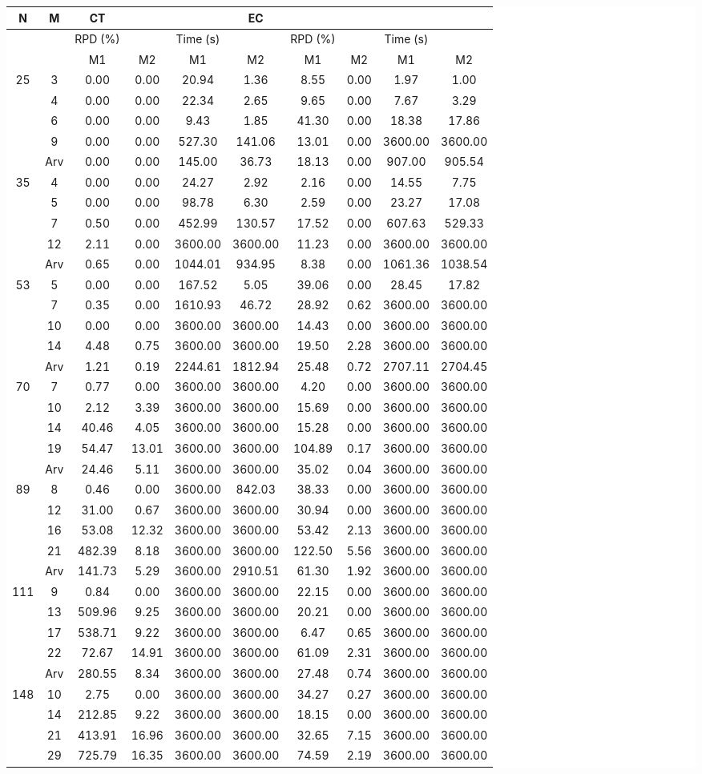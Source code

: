 | N | M | CT |  |  | EC |  |  |  |  |
| :--: | :--: | :--: | :--: | :--: | :--: | :--: | :--: | :--: | :--: |
|  |  | RPD (\%) |  | Time (s) |  | RPD (\%) |  | Time (s) |  |
|  |  | M1 | M2 | M1 | M2 | M1 | M2 | M1 | M2 |
| 25 | 3 | 0.00 | 0.00 | 20.94 | 1.36 | 8.55 | 0.00 | 1.97 | 1.00 |
|  | 4 | 0.00 | 0.00 | 22.34 | 2.65 | 9.65 | 0.00 | 7.67 | 3.29 |
|  | 6 | 0.00 | 0.00 | 9.43 | 1.85 | 41.30 | 0.00 | 18.38 | 17.86 |
|  | 9 | 0.00 | 0.00 | 527.30 | 141.06 | 13.01 | 0.00 | 3600.00 | 3600.00 |
|  | Arv | 0.00 | 0.00 | 145.00 | 36.73 | 18.13 | 0.00 | 907.00 | 905.54 |
| 35 | 4 | 0.00 | 0.00 | 24.27 | 2.92 | 2.16 | 0.00 | 14.55 | 7.75 |
|  | 5 | 0.00 | 0.00 | 98.78 | 6.30 | 2.59 | 0.00 | 23.27 | 17.08 |
|  | 7 | 0.50 | 0.00 | 452.99 | 130.57 | 17.52 | 0.00 | 607.63 | 529.33 |
|  | 12 | 2.11 | 0.00 | 3600.00 | 3600.00 | 11.23 | 0.00 | 3600.00 | 3600.00 |
|  | Arv | 0.65 | 0.00 | 1044.01 | 934.95 | 8.38 | 0.00 | 1061.36 | 1038.54 |
| 53 | 5 | 0.00 | 0.00 | 167.52 | 5.05 | 39.06 | 0.00 | 28.45 | 17.82 |
|  | 7 | 0.35 | 0.00 | 1610.93 | 46.72 | 28.92 | 0.62 | 3600.00 | 3600.00 |
|  | 10 | 0.00 | 0.00 | 3600.00 | 3600.00 | 14.43 | 0.00 | 3600.00 | 3600.00 |
|  | 14 | 4.48 | 0.75 | 3600.00 | 3600.00 | 19.50 | 2.28 | 3600.00 | 3600.00 |
|  | Arv | 1.21 | 0.19 | 2244.61 | 1812.94 | 25.48 | 0.72 | 2707.11 | 2704.45 |
| 70 | 7 | 0.77 | 0.00 | 3600.00 | 3600.00 | 4.20 | 0.00 | 3600.00 | 3600.00 |
|  | 10 | 2.12 | 3.39 | 3600.00 | 3600.00 | 15.69 | 0.00 | 3600.00 | 3600.00 |
|  | 14 | 40.46 | 4.05 | 3600.00 | 3600.00 | 15.28 | 0.00 | 3600.00 | 3600.00 |
|  | 19 | 54.47 | 13.01 | 3600.00 | 3600.00 | 104.89 | 0.17 | 3600.00 | 3600.00 |
|  | Arv | 24.46 | 5.11 | 3600.00 | 3600.00 | 35.02 | 0.04 | 3600.00 | 3600.00 |
| 89 | 8 | 0.46 | 0.00 | 3600.00 | 842.03 | 38.33 | 0.00 | 3600.00 | 3600.00 |
|  | 12 | 31.00 | 0.67 | 3600.00 | 3600.00 | 30.94 | 0.00 | 3600.00 | 3600.00 |
|  | 16 | 53.08 | 12.32 | 3600.00 | 3600.00 | 53.42 | 2.13 | 3600.00 | 3600.00 |
|  | 21 | 482.39 | 8.18 | 3600.00 | 3600.00 | 122.50 | 5.56 | 3600.00 | 3600.00 |
|  | Arv | 141.73 | 5.29 | 3600.00 | 2910.51 | 61.30 | 1.92 | 3600.00 | 3600.00 |
| 111 | 9 | 0.84 | 0.00 | 3600.00 | 3600.00 | 22.15 | 0.00 | 3600.00 | 3600.00 |
|  | 13 | 509.96 | 9.25 | 3600.00 | 3600.00 | 20.21 | 0.00 | 3600.00 | 3600.00 |
|  | 17 | 538.71 | 9.22 | 3600.00 | 3600.00 | 6.47 | 0.65 | 3600.00 | 3600.00 |
|  | 22 | 72.67 | 14.91 | 3600.00 | 3600.00 | 61.09 | 2.31 | 3600.00 | 3600.00 |
|  | Arv | 280.55 | 8.34 | 3600.00 | 3600.00 | 27.48 | 0.74 | 3600.00 | 3600.00 |
| 148 | 10 | 2.75 | 0.00 | 3600.00 | 3600.00 | 34.27 | 0.27 | 3600.00 | 3600.00 |
|  | 14 | 212.85 | 9.22 | 3600.00 | 3600.00 | 18.15 | 0.00 | 3600.00 | 3600.00 |
|  | 21 | 413.91 | 16.96 | 3600.00 | 3600.00 | 32.65 | 7.15 | 3600.00 | 3600.00 |
|  | 29 | 725.79 | 16.35 | 3600.00 | 3600.00 | 74.59 | 2.19 | 3600.00 | 3600.00 |